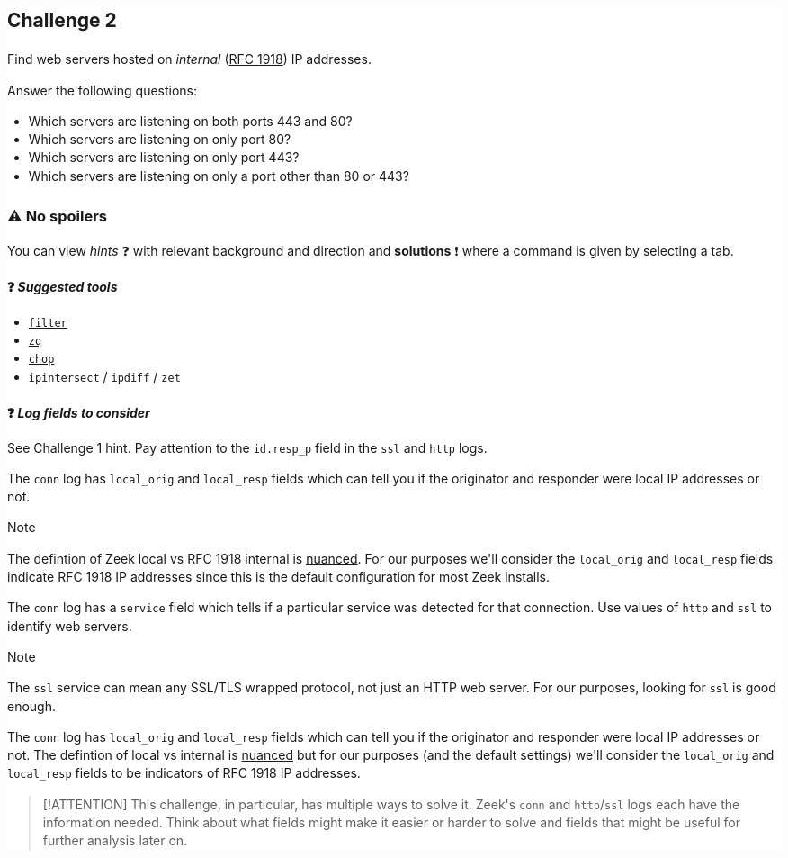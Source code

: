 

## Challenge 2

Find web servers hosted on _internal_ ([RFC 1918](https://datatracker.ietf.org/doc/html/rfc1918#section-3)) IP addresses.

Answer the following questions:

- Which servers are listening on both ports 443 and 80?
- Which servers are listening on only port 80?
- Which servers are listening on only port 443?
- Which servers are listening on only a port other than 80 or 443?



### **:warning: No spoilers**

You can view _hints_ :question: with relevant background and direction and **solutions** :exclamation: where a command is given by selecting a tab.

#### **:question: _Suggested tools_**

- [`filter`](reference/filter)
- [`zq`](https://zed.brimdata.io/docs/next)
- [`chop`](reference/chop)
- `ipintersect` / `ipdiff` / `zet`

#### **:question: _Log fields to consider_**

See Challenge 1 hint. Pay attention to the `id.resp_p` field in the `ssl` and `http` logs.

The `conn` log has `local_orig` and `local_resp` fields which can tell you if the originator and responder were local IP addresses or not. 

> [!NOTE] 
> The defintion of Zeek local vs RFC 1918 internal is [nuanced](https://docs.zeek.org/en/master/quickstart.html#local-site-customization). For our purposes we'll consider the `local_orig` and `local_resp` fields indicate RFC 1918 IP addresses since this is the default configuration for most Zeek installs.

The `conn` log has a `service` field which tells if a particular service was detected for that connection. Use values of `http` and `ssl` to identify web servers.

> [!NOTE]
> The `ssl` service can mean any SSL/TLS wrapped protocol, not just an HTTP web server. For our purposes, looking for `ssl` is good enough.

The `conn` log has `local_orig` and `local_resp` fields which can tell you if the originator and responder were local IP addresses or not. The defintion of local vs internal is [nuanced](https://docs.zeek.org/en/master/quickstart.html#local-site-customization) but for our purposes (and the default settings) we'll consider the `local_orig` and `local_resp` fields to be indicators of RFC 1918 IP addresses.

> [!ATTENTION]
> This challenge, in particular, has multiple ways to solve it. Zeek's `conn` and `http`/`ssl` logs each have the information needed. Think about what fields might make it easier or harder to solve and fields that might be useful for further analysis later on.
